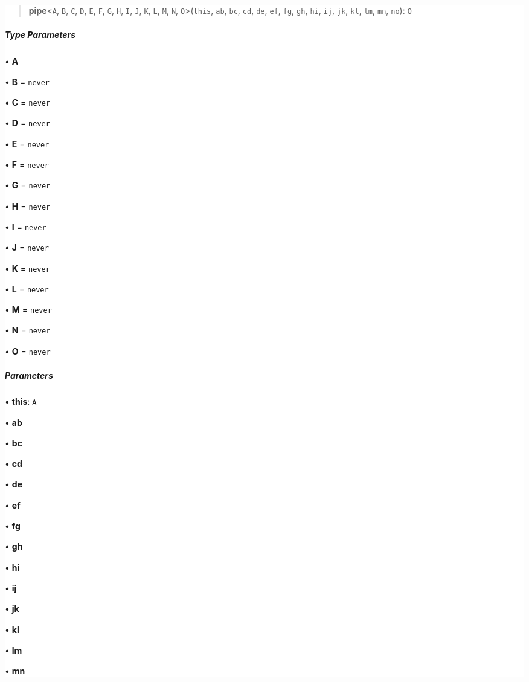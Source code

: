 > **pipe**\<`A`, `B`, `C`, `D`, `E`, `F`, `G`, `H`, `I`, `J`, `K`, `L`, `M`, `N`, `O`\>(`this`, `ab`, `bc`, `cd`, `de`, `ef`, `fg`, `gh`, `hi`, `ij`, `jk`, `kl`, `lm`, `mn`, `no`): `O`

##### Type Parameters

• **A**

• **B** = `never`

• **C** = `never`

• **D** = `never`

• **E** = `never`

• **F** = `never`

• **G** = `never`

• **H** = `never`

• **I** = `never`

• **J** = `never`

• **K** = `never`

• **L** = `never`

• **M** = `never`

• **N** = `never`

• **O** = `never`

##### Parameters

• **this**: `A`

• **ab**

• **bc**

• **cd**

• **de**

• **ef**

• **fg**

• **gh**

• **hi**

• **ij**

• **jk**

• **kl**

• **lm**

• **mn**
